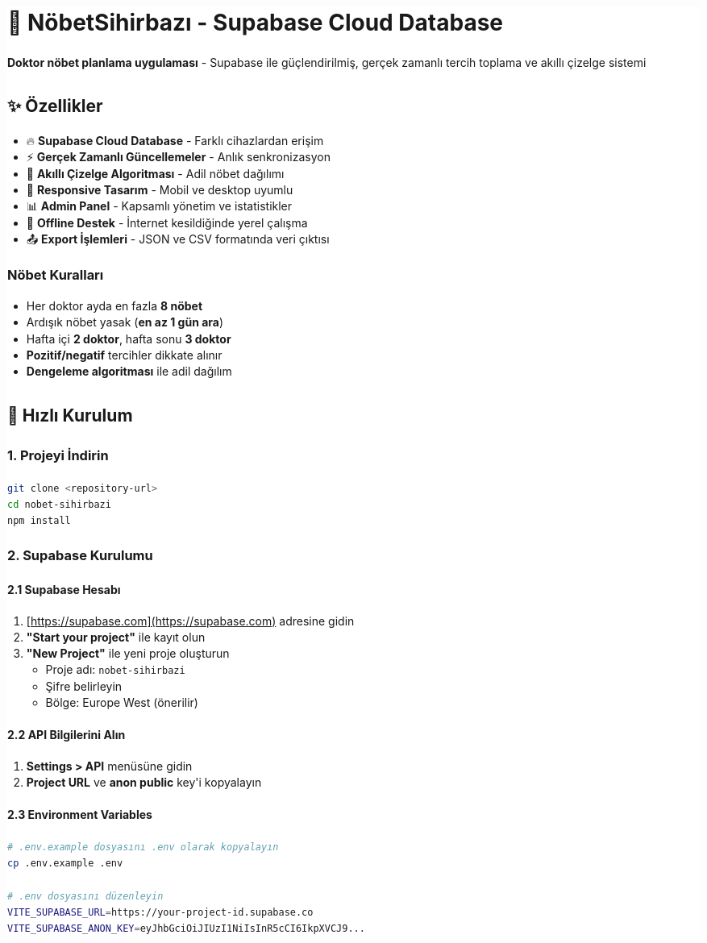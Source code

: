 # 🏥 NöbetSihirbazı - Supabase Cloud Database

**Doktor nöbet planlama uygulaması** - Supabase ile güçlendirilmiş, gerçek zamanlı tercih toplama ve akıllı çizelge sistemi

## ✨ Özellikler

- 🔥 **Supabase Cloud Database** - Farklı cihazlardan erişim
- ⚡ **Gerçek Zamanlı Güncellemeler** - Anlık senkronizasyon  
- 🎯 **Akıllı Çizelge Algoritması** - Adil nöbet dağılımı
- 📱 **Responsive Tasarım** - Mobil ve desktop uyumlu
- 📊 **Admin Panel** - Kapsamlı yönetim ve istatistikler
- 💾 **Offline Destek** - İnternet kesildiğinde yerel çalışma
- 📤 **Export İşlemleri** - JSON ve CSV formatında veri çıktısı

### Nöbet Kuralları
- Her doktor ayda en fazla **8 nöbet**
- Ardışık nöbet yasak (**en az 1 gün ara**)
- Hafta içi **2 doktor**, hafta sonu **3 doktor**
- **Pozitif/negatif** tercihler dikkate alınır
- **Dengeleme algoritması** ile adil dağılım

## 🚀 Hızlı Kurulum

### 1. Projeyi İndirin
```bash
git clone <repository-url>
cd nobet-sihirbazi
npm install
```

### 2. Supabase Kurulumu

#### 2.1 Supabase Hesabı
1. [https://supabase.com](https://supabase.com) adresine gidin
2. **"Start your project"** ile kayıt olun
3. **"New Project"** ile yeni proje oluşturun
   - Proje adı: `nobet-sihirbazi`
   - Şifre belirleyin
   - Bölge: Europe West (önerilir)

#### 2.2 API Bilgilerini Alın
1. **Settings > API** menüsüne gidin
2. **Project URL** ve **anon public** key'i kopyalayın

#### 2.3 Environment Variables
```bash
# .env.example dosyasını .env olarak kopyalayın
cp .env.example .env

# .env dosyasını düzenleyin
VITE_SUPABASE_URL=https://your-project-id.supabase.co
VITE_SUPABASE_ANON_KEY=eyJhbGciOiJIUzI1NiIsInR5cCI6IkpXVCJ9...
```
